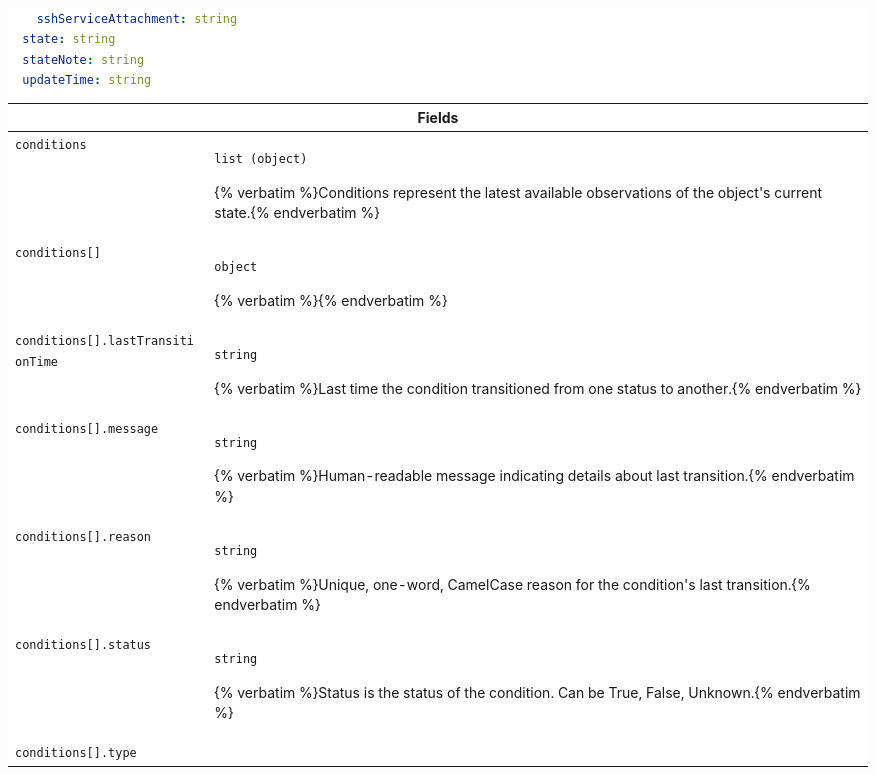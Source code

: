 ```yaml
    sshServiceAttachment: string
  state: string
  stateNote: string
  updateTime: string
```

<table class="properties responsive">
<thead>
    <tr>
        <th colspan="2">Fields</th>
    </tr>
</thead>
<tbody>
    <tr>
        <td><code>conditions</code></td>
        <td>
            <p><code class="apitype">list (object)</code></p>
            <p>{% verbatim %}Conditions represent the latest available observations of the object's current state.{% endverbatim %}</p>
        </td>
    </tr>
    <tr>
        <td><code>conditions[]</code></td>
        <td>
            <p><code class="apitype">object</code></p>
            <p>{% verbatim %}{% endverbatim %}</p>
        </td>
    </tr>
    <tr>
        <td><code>conditions[].lastTransitionTime</code></td>
        <td>
            <p><code class="apitype">string</code></p>
            <p>{% verbatim %}Last time the condition transitioned from one status to another.{% endverbatim %}</p>
        </td>
    </tr>
    <tr>
        <td><code>conditions[].message</code></td>
        <td>
            <p><code class="apitype">string</code></p>
            <p>{% verbatim %}Human-readable message indicating details about last transition.{% endverbatim %}</p>
        </td>
    </tr>
    <tr>
        <td><code>conditions[].reason</code></td>
        <td>
            <p><code class="apitype">string</code></p>
            <p>{% verbatim %}Unique, one-word, CamelCase reason for the condition's last transition.{% endverbatim %}</p>
        </td>
    </tr>
    <tr>
        <td><code>conditions[].status</code></td>
        <td>
            <p><code class="apitype">string</code></p>
            <p>{% verbatim %}Status is the status of the condition. Can be True, False, Unknown.{% endverbatim %}</p>
        </td>
    </tr>
    <tr>
        <td><code>conditions[].type</code></td>
        <td>